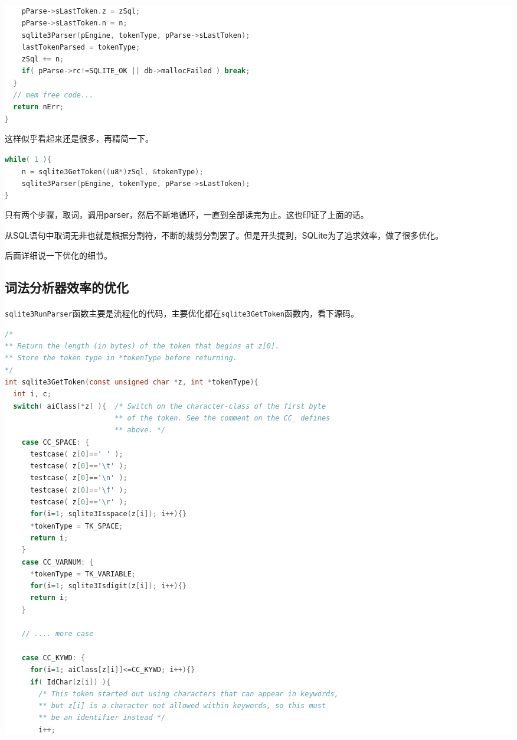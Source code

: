 ```c
    pParse->sLastToken.z = zSql;
    pParse->sLastToken.n = n;
    sqlite3Parser(pEngine, tokenType, pParse->sLastToken);
    lastTokenParsed = tokenType;
    zSql += n;
    if( pParse->rc!=SQLITE_OK || db->mallocFailed ) break;
  }
  // mem free code...
  return nErr;
}
```

这样似乎看起来还是很多，再精简一下。

```c
while( 1 ){
    n = sqlite3GetToken((u8*)zSql, &tokenType);
    sqlite3Parser(pEngine, tokenType, pParse->sLastToken);    
}
```

只有两个步骤，取词，调用parser，然后不断地循环，一直到全部读完为止。这也印证了上面的话。

从SQL语句中取词无非也就是根据分割符，不断的裁剪分割罢了。但是开头提到，SQLite为了追求效率，做了很多优化。

后面详细说一下优化的细节。

## 词法分析器效率的优化

`sqlite3RunParser`函数主要是流程化的代码，主要优化都在`sqlite3GetToken`函数内，看下源码。

```c
/*
** Return the length (in bytes) of the token that begins at z[0]. 
** Store the token type in *tokenType before returning.
*/
int sqlite3GetToken(const unsigned char *z, int *tokenType){
  int i, c;
  switch( aiClass[*z] ){  /* Switch on the character-class of the first byte
                          ** of the token. See the comment on the CC_ defines
                          ** above. */
    case CC_SPACE: {
      testcase( z[0]==' ' );
      testcase( z[0]=='\t' );
      testcase( z[0]=='\n' );
      testcase( z[0]=='\f' );
      testcase( z[0]=='\r' );
      for(i=1; sqlite3Isspace(z[i]); i++){}
      *tokenType = TK_SPACE;
      return i;
    }
    case CC_VARNUM: {
      *tokenType = TK_VARIABLE;
      for(i=1; sqlite3Isdigit(z[i]); i++){}
      return i;
    }

    // .... more case

    case CC_KYWD: {
      for(i=1; aiClass[z[i]]<=CC_KYWD; i++){}
      if( IdChar(z[i]) ){
        /* This token started out using characters that can appear in keywords,
        ** but z[i] is a character not allowed within keywords, so this must
        ** be an identifier instead */
        i++;
```